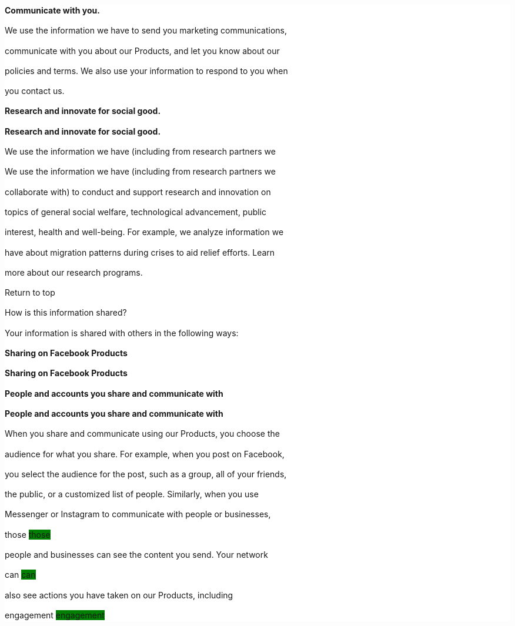 **Communicate with you.**

We use the information we have to send you marketing communications,

communicate with you about our Products, and let you know about our

policies and terms. We also use your information to respond to you when

you contact us.

**Research and innovate for social good.**

**Research and innovate for social good.**

We use the information we have (including from research partners we

We use the information we have (including from research partners we

collaborate with) to conduct and support research and innovation on

topics of general social welfare, technological advancement, public

interest, health and well-being. For example, we analyze information we

have about migration patterns during crises to aid relief efforts. Learn

more about our research programs.

Return to top

How is this information shared?

Your information is shared with others in the following ways: 

**Sharing on Facebook Products**

**Sharing on Facebook Products**

**People and accounts you share and communicate with</span>**

**People and accounts you share and communicate with**

When you share and communicate using our Products, you choose the

audience for what you share. For example, when you post on Facebook,

you select the audience for the post, such as a group, all of your friends,

the public, or a customized list of people. Similarly, when you use

Messenger or Instagram to communicate with people or businesses,<span style="background-color: red;">

those</span> <span style="background-color: green;">those

</span>people and businesses can see the content you send. Your network<span style="background-color: red;">

can</span> <span style="background-color: green;">can

</span>also see actions you have taken on our Products, including<span style="background-color: red;">

engagement</span> <span style="background-color: green;">engagement
